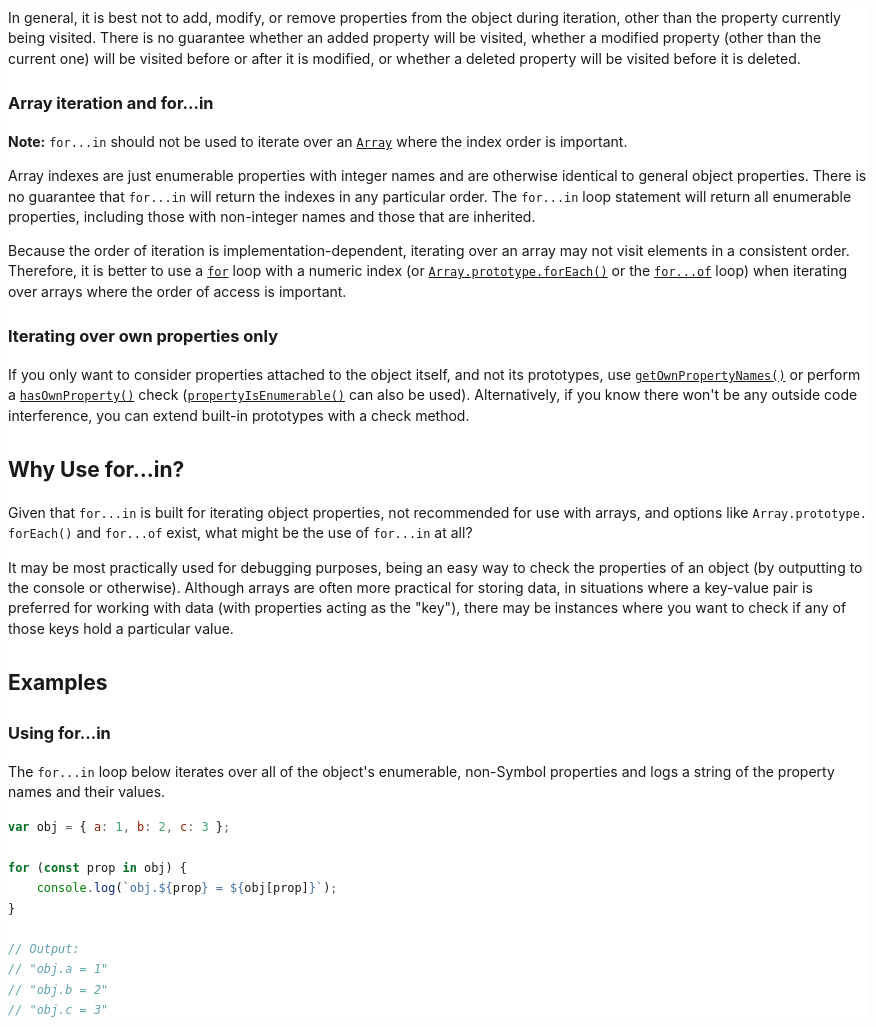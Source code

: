 In general, it is best not to add, modify, or remove properties from the object during iteration, other than the property currently being visited. There is no guarantee whether an added property will be visited, whether a modified property (other than the current one) will be visited before or after it is modified, or whether a deleted property will be visited before it is deleted.

### Array iteration and for...in

**Note:** `for...in` should not be used to iterate over an [`Array`](../global_objects/array) where the index order is important.

Array indexes are just enumerable properties with integer names and are otherwise identical to general object properties. There is no guarantee that `for...in` will return the indexes in any particular order. The `for...in` loop statement will return all enumerable properties, including those with non-integer names and those that are inherited.

Because the order of iteration is implementation-dependent, iterating over an array may not visit elements in a consistent order. Therefore, it is better to use a [`for`](for) loop with a numeric index (or [`Array.prototype.forEach()`](../global_objects/array/foreach) or the [`for...of`](for...of) loop) when iterating over arrays where the order of access is important.

### Iterating over own properties only

If you only want to consider properties attached to the object itself, and not its prototypes, use [`getOwnPropertyNames()`](../global_objects/object/getownpropertynames) or perform a [`hasOwnProperty()`](../global_objects/object/hasownproperty) check ([`propertyIsEnumerable()`](../global_objects/object/propertyisenumerable) can also be used). Alternatively, if you know there won't be any outside code interference, you can extend built-in prototypes with a check method.

## Why Use for...in?

Given that `for...in` is built for iterating object properties, not recommended for use with arrays, and options like `Array.prototype.forEach()` and `for...of` exist, what might be the use of `for...in` at all?

It may be most practically used for debugging purposes, being an easy way to check the properties of an object (by outputting to the console or otherwise). Although arrays are often more practical for storing data, in situations where a key-value pair is preferred for working with data (with properties acting as the "key"), there may be instances where you want to check if any of those keys hold a particular value.

## Examples

### Using for...in

The `for...in` loop below iterates over all of the object's enumerable, non-Symbol properties and logs a string of the property names and their values.

```js
var obj = { a: 1, b: 2, c: 3 };

for (const prop in obj) {
    console.log(`obj.${prop} = ${obj[prop]}`);
}

// Output:
// "obj.a = 1"
// "obj.b = 2"
// "obj.c = 3"
```
